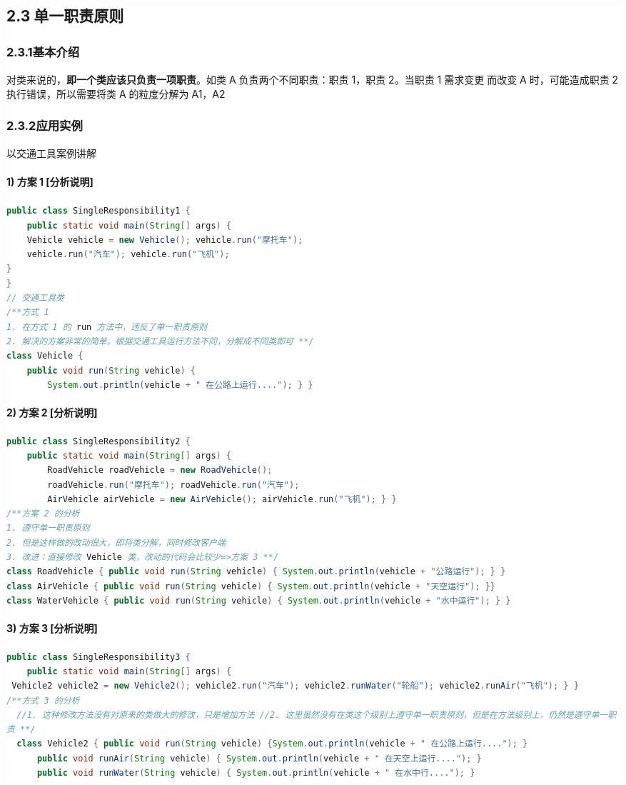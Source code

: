 ## 2.3 单一职责原则

### 2.3.1基本介绍 

对类来说的，**即一个类应该只负责一项职责**。如类 A 负责两个不同职责：职责 1，职责 2。当职责 1 需求变更 而改变 A 时，可能造成职责 2 执行错误，所以需要将类 A 的粒度分解为 A1，A2

### 2.3.2应用实例

以交通工具案例讲解 

#### 1) 方案 1 [分析说明] 

```java
public class SingleResponsibility1 { 
    public static void main(String[] args) {
    Vehicle vehicle = new Vehicle(); vehicle.run("摩托车");
    vehicle.run("汽车"); vehicle.run("飞机");
}
}
// 交通工具类 
/**方式 1  
1. 在方式 1 的 run 方法中，违反了单一职责原则 
2. 解决的方案非常的简单，根据交通工具运行方法不同，分解成不同类即可 **/
class Vehicle { 
    public void run(String vehicle) {
        System.out.println(vehicle + " 在公路上运行...."); } }
```

#### 2) 方案 2 [分析说明]

```java
public class SingleResponsibility2 { 
    public static void main(String[] args) { 
        RoadVehicle roadVehicle = new RoadVehicle(); 
        roadVehicle.run("摩托车"); roadVehicle.run("汽车"); 
        AirVehicle airVehicle = new AirVehicle(); airVehicle.run("飞机"); } }
/**方案 2 的分析 
1. 遵守单一职责原则 
2. 但是这样做的改动很大，即将类分解，同时修改客户端 
3. 改进：直接修改 Vehicle 类，改动的代码会比较少=>方案 3 **/
class RoadVehicle { public void run(String vehicle) { System.out.println(vehicle + "公路运行"); } }
class AirVehicle { public void run(String vehicle) { System.out.println(vehicle + "天空运行"); }}
class WaterVehicle { public void run(String vehicle) { System.out.println(vehicle + "水中运行"); } }
```

#### 3) 方案 3 [分析说明]

```java
public class SingleResponsibility3 { 
    public static void main(String[] args) { 
 Vehicle2 vehicle2 = new Vehicle2(); vehicle2.run("汽车"); vehicle2.runWater("轮船"); vehicle2.runAir("飞机"); } }
/**方式 3 的分析
  //1. 这种修改方法没有对原来的类做大的修改，只是增加方法 //2. 这里虽然没有在类这个级别上遵守单一职责原则，但是在方法级别上，仍然是遵守单一职责 **/
  class Vehicle2 { public void run(String vehicle) {System.out.println(vehicle + " 在公路上运行...."); }
      public void runAir(String vehicle) { System.out.println(vehicle + " 在天空上运行...."); }
      public void runWater(String vehicle) { System.out.println(vehicle + " 在水中行...."); }
```
